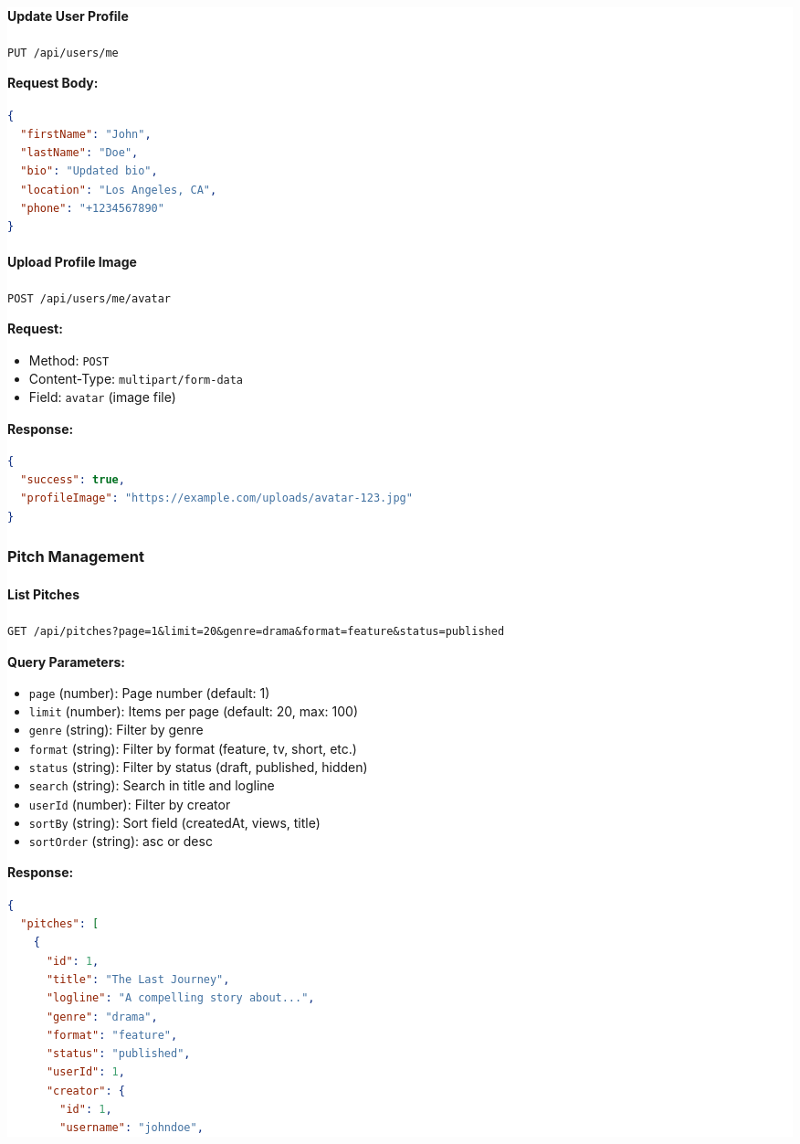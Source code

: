 #### Update User Profile
```http
PUT /api/users/me
```

**Request Body:**
```json
{
  "firstName": "John",
  "lastName": "Doe",
  "bio": "Updated bio",
  "location": "Los Angeles, CA",
  "phone": "+1234567890"
}
```

#### Upload Profile Image
```http
POST /api/users/me/avatar
```

**Request:**
- Method: `POST`
- Content-Type: `multipart/form-data`
- Field: `avatar` (image file)

**Response:**
```json
{
  "success": true,
  "profileImage": "https://example.com/uploads/avatar-123.jpg"
}
```

### Pitch Management

#### List Pitches
```http
GET /api/pitches?page=1&limit=20&genre=drama&format=feature&status=published
```

**Query Parameters:**
- `page` (number): Page number (default: 1)
- `limit` (number): Items per page (default: 20, max: 100)
- `genre` (string): Filter by genre
- `format` (string): Filter by format (feature, tv, short, etc.)
- `status` (string): Filter by status (draft, published, hidden)
- `search` (string): Search in title and logline
- `userId` (number): Filter by creator
- `sortBy` (string): Sort field (createdAt, views, title)
- `sortOrder` (string): asc or desc

**Response:**
```json
{
  "pitches": [
    {
      "id": 1,
      "title": "The Last Journey",
      "logline": "A compelling story about...",
      "genre": "drama",
      "format": "feature",
      "status": "published",
      "userId": 1,
      "creator": {
        "id": 1,
        "username": "johndoe",
```